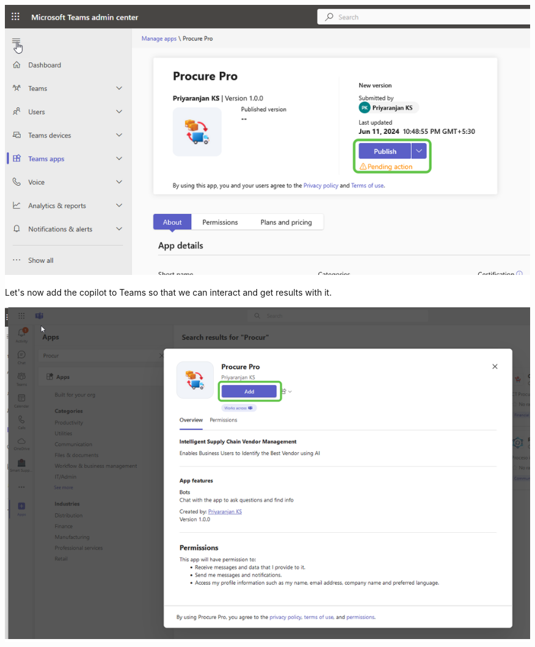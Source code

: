 ![Publish](\images\10_CopilotAIPrompt\32.png)

Let's now add the copilot to Teams so that we can interact and get results with it.

![Add to Teams](\images\10_CopilotAIPrompt\33.png)
